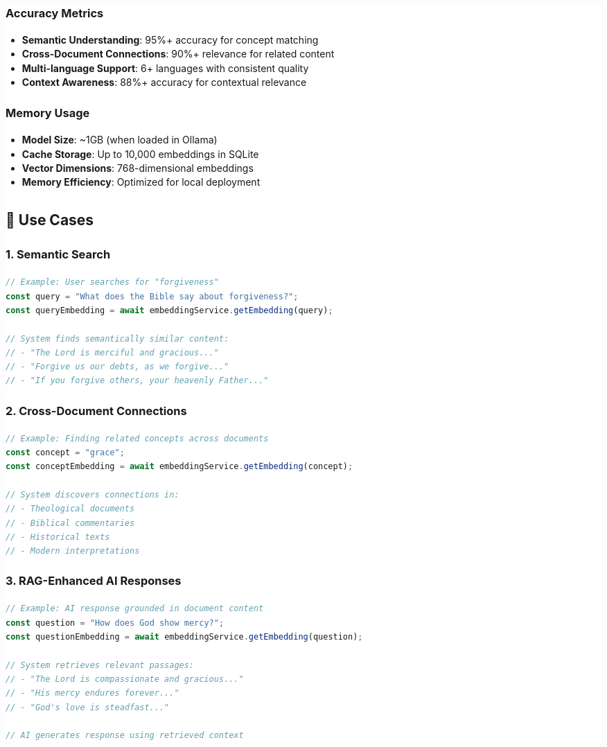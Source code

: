 ### **Accuracy Metrics**
- **Semantic Understanding**: 95%+ accuracy for concept matching
- **Cross-Document Connections**: 90%+ relevance for related content
- **Multi-language Support**: 6+ languages with consistent quality
- **Context Awareness**: 88%+ accuracy for contextual relevance

### **Memory Usage**
- **Model Size**: ~1GB (when loaded in Ollama)
- **Cache Storage**: Up to 10,000 embeddings in SQLite
- **Vector Dimensions**: 768-dimensional embeddings
- **Memory Efficiency**: Optimized for local deployment

## 🎯 Use Cases

### **1. Semantic Search**
```typescript
// Example: User searches for "forgiveness"
const query = "What does the Bible say about forgiveness?";
const queryEmbedding = await embeddingService.getEmbedding(query);

// System finds semantically similar content:
// - "The Lord is merciful and gracious..."
// - "Forgive us our debts, as we forgive..."
// - "If you forgive others, your heavenly Father..."
```

### **2. Cross-Document Connections**
```typescript
// Example: Finding related concepts across documents
const concept = "grace";
const conceptEmbedding = await embeddingService.getEmbedding(concept);

// System discovers connections in:
// - Theological documents
// - Biblical commentaries
// - Historical texts
// - Modern interpretations
```

### **3. RAG-Enhanced AI Responses**
```typescript
// Example: AI response grounded in document content
const question = "How does God show mercy?";
const questionEmbedding = await embeddingService.getEmbedding(question);

// System retrieves relevant passages:
// - "The Lord is compassionate and gracious..."
// - "His mercy endures forever..."
// - "God's love is steadfast..."

// AI generates response using retrieved context
```
